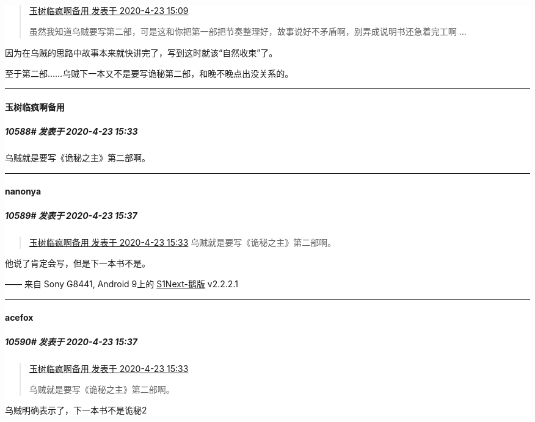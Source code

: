 
<blockquote><a href="httphttps://bbs.saraba1st.com/2b/forum.php?mod=redirect&amp;goto=findpost&amp;pid=47176274&amp;ptid=1860016" target="_blank">玉树临疯啊备用 发表于 2020-4-23 15:09</a>

虽然我知道乌贼要写第二部，可是这和你把第一部把节奏整理好，故事说好不矛盾啊，别弄成说明书还急着完工啊 ...</blockquote>
因为在乌贼的思路中故事本来就快讲完了，写到这时就该“自然收束”了。

至于第二部……乌贼下一本又不是要写诡秘第二部，和晚不晚点出没关系的。







-----

####  玉树临疯啊备用  
##### 10588#       发表于 2020-4-23 15:33




乌贼就是要写《诡秘之主》第二部啊。







-----

####  nanonya  
##### 10589#       发表于 2020-4-23 15:37



<blockquote><a href="httphttps://bbs.saraba1st.com/2b/forum.php?mod=redirect&amp;goto=findpost&amp;pid=47176572&amp;ptid=1860016" target="_blank">玉树临疯啊备用 发表于 2020-4-23 15:33</a>
乌贼就是要写《诡秘之主》第二部啊。</blockquote>
他说了肯定会写，但是下一本书不是。

—— 来自 Sony G8441, Android 9上的 [S1Next-鹅版](https://github.com/ykrank/S1-Next/releases) v2.2.2.1







-----

####  acefox  
##### 10590#       发表于 2020-4-23 15:37



<blockquote><a href="httphttps://bbs.saraba1st.com/2b/forum.php?mod=redirect&amp;goto=findpost&amp;pid=47176572&amp;ptid=1860016" target="_blank">玉树临疯啊备用 发表于 2020-4-23 15:33</a>

乌贼就是要写《诡秘之主》第二部啊。</blockquote>
乌贼明确表示了，下一本书不是诡秘2




